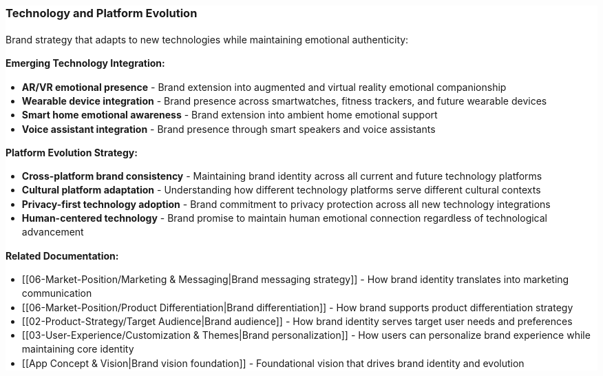 ### Technology and Platform Evolution
Brand strategy that adapts to new technologies while maintaining emotional authenticity:

**Emerging Technology Integration:**
- **AR/VR emotional presence** - Brand extension into augmented and virtual reality emotional companionship
- **Wearable device integration** - Brand presence across smartwatches, fitness trackers, and future wearable devices
- **Smart home emotional awareness** - Brand extension into ambient home emotional support
- **Voice assistant integration** - Brand presence through smart speakers and voice assistants

**Platform Evolution Strategy:**
- **Cross-platform brand consistency** - Maintaining brand identity across all current and future technology platforms
- **Cultural platform adaptation** - Understanding how different technology platforms serve different cultural contexts
- **Privacy-first technology adoption** - Brand commitment to privacy protection across all new technology integrations
- **Human-centered technology** - Brand promise to maintain human emotional connection regardless of technological advancement

**Related Documentation:**
- [[06-Market-Position/Marketing & Messaging|Brand messaging strategy]] - How brand identity translates into marketing communication
- [[06-Market-Position/Product Differentiation|Brand differentiation]] - How brand supports product differentiation strategy
- [[02-Product-Strategy/Target Audience|Brand audience]] - How brand identity serves target user needs and preferences
- [[03-User-Experience/Customization & Themes|Brand personalization]] - How users can personalize brand experience while maintaining core identity
- [[App Concept & Vision|Brand vision foundation]] - Foundational vision that drives brand identity and evolution
